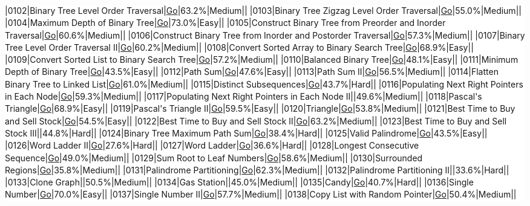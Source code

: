 |0102|Binary Tree Level Order Traversal|[Go](https://github.com/halfrost/LeetCode-Go/tree/master/leetcode/0102.Binary-Tree-Level-Order-Traversal)|63.2%|Medium||
|0103|Binary Tree Zigzag Level Order Traversal|[Go](https://github.com/halfrost/LeetCode-Go/tree/master/leetcode/0103.Binary-Tree-Zigzag-Level-Order-Traversal)|55.0%|Medium||
|0104|Maximum Depth of Binary Tree|[Go](https://github.com/halfrost/LeetCode-Go/tree/master/leetcode/0104.Maximum-Depth-of-Binary-Tree)|73.0%|Easy||
|0105|Construct Binary Tree from Preorder and Inorder Traversal|[Go](https://github.com/halfrost/LeetCode-Go/tree/master/leetcode/0105.Construct-Binary-Tree-from-Preorder-and-Inorder-Traversal)|60.6%|Medium||
|0106|Construct Binary Tree from Inorder and Postorder Traversal|[Go](https://github.com/halfrost/LeetCode-Go/tree/master/leetcode/0106.Construct-Binary-Tree-from-Inorder-and-Postorder-Traversal)|57.3%|Medium||
|0107|Binary Tree Level Order Traversal II|[Go](https://github.com/halfrost/LeetCode-Go/tree/master/leetcode/0107.Binary-Tree-Level-Order-Traversal-II)|60.2%|Medium||
|0108|Convert Sorted Array to Binary Search Tree|[Go](https://github.com/halfrost/LeetCode-Go/tree/master/leetcode/0108.Convert-Sorted-Array-to-Binary-Search-Tree)|68.9%|Easy||
|0109|Convert Sorted List to Binary Search Tree|[Go](https://github.com/halfrost/LeetCode-Go/tree/master/leetcode/0109.Convert-Sorted-List-to-Binary-Search-Tree)|57.2%|Medium||
|0110|Balanced Binary Tree|[Go](https://github.com/halfrost/LeetCode-Go/tree/master/leetcode/0110.Balanced-Binary-Tree)|48.1%|Easy||
|0111|Minimum Depth of Binary Tree|[Go](https://github.com/halfrost/LeetCode-Go/tree/master/leetcode/0111.Minimum-Depth-of-Binary-Tree)|43.5%|Easy||
|0112|Path Sum|[Go](https://github.com/halfrost/LeetCode-Go/tree/master/leetcode/0112.Path-Sum)|47.6%|Easy||
|0113|Path Sum II|[Go](https://github.com/halfrost/LeetCode-Go/tree/master/leetcode/0113.Path-Sum-II)|56.5%|Medium||
|0114|Flatten Binary Tree to Linked List|[Go](https://github.com/halfrost/LeetCode-Go/tree/master/leetcode/0114.Flatten-Binary-Tree-to-Linked-List)|61.0%|Medium||
|0115|Distinct Subsequences|[Go](https://github.com/halfrost/LeetCode-Go/tree/master/leetcode/0115.Distinct-Subsequences)|43.7%|Hard||
|0116|Populating Next Right Pointers in Each Node|[Go](https://github.com/halfrost/LeetCode-Go/tree/master/leetcode/0116.Populating-Next-Right-Pointers-in-Each-Node)|59.3%|Medium||
|0117|Populating Next Right Pointers in Each Node II||49.6%|Medium||
|0118|Pascal's Triangle|[Go](https://github.com/halfrost/LeetCode-Go/tree/master/leetcode/0118.Pascals-Triangle)|68.9%|Easy||
|0119|Pascal's Triangle II|[Go](https://github.com/halfrost/LeetCode-Go/tree/master/leetcode/0119.Pascals-Triangle-II)|59.5%|Easy||
|0120|Triangle|[Go](https://github.com/halfrost/LeetCode-Go/tree/master/leetcode/0120.Triangle)|53.8%|Medium||
|0121|Best Time to Buy and Sell Stock|[Go](https://github.com/halfrost/LeetCode-Go/tree/master/leetcode/0121.Best-Time-to-Buy-and-Sell-Stock)|54.5%|Easy||
|0122|Best Time to Buy and Sell Stock II|[Go](https://github.com/halfrost/LeetCode-Go/tree/master/leetcode/0122.Best-Time-to-Buy-and-Sell-Stock-II)|63.2%|Medium||
|0123|Best Time to Buy and Sell Stock III||44.8%|Hard||
|0124|Binary Tree Maximum Path Sum|[Go](https://github.com/halfrost/LeetCode-Go/tree/master/leetcode/0124.Binary-Tree-Maximum-Path-Sum)|38.4%|Hard||
|0125|Valid Palindrome|[Go](https://github.com/halfrost/LeetCode-Go/tree/master/leetcode/0125.Valid-Palindrome)|43.5%|Easy||
|0126|Word Ladder II|[Go](https://github.com/halfrost/LeetCode-Go/tree/master/leetcode/0126.Word-Ladder-II)|27.6%|Hard||
|0127|Word Ladder|[Go](https://github.com/halfrost/LeetCode-Go/tree/master/leetcode/0127.Word-Ladder)|36.6%|Hard||
|0128|Longest Consecutive Sequence|[Go](https://github.com/halfrost/LeetCode-Go/tree/master/leetcode/0128.Longest-Consecutive-Sequence)|49.0%|Medium||
|0129|Sum Root to Leaf Numbers|[Go](https://github.com/halfrost/LeetCode-Go/tree/master/leetcode/0129.Sum-Root-to-Leaf-Numbers)|58.6%|Medium||
|0130|Surrounded Regions|[Go](https://github.com/halfrost/LeetCode-Go/tree/master/leetcode/0130.Surrounded-Regions)|35.8%|Medium||
|0131|Palindrome Partitioning|[Go](https://github.com/halfrost/LeetCode-Go/tree/master/leetcode/0131.Palindrome-Partitioning)|62.3%|Medium||
|0132|Palindrome Partitioning II||33.6%|Hard||
|0133|Clone Graph||50.5%|Medium||
|0134|Gas Station||45.0%|Medium||
|0135|Candy|[Go](https://github.com/halfrost/LeetCode-Go/tree/master/leetcode/0135.Candy)|40.7%|Hard||
|0136|Single Number|[Go](https://github.com/halfrost/LeetCode-Go/tree/master/leetcode/0136.Single-Number)|70.0%|Easy||
|0137|Single Number II|[Go](https://github.com/halfrost/LeetCode-Go/tree/master/leetcode/0137.Single-Number-II)|57.7%|Medium||
|0138|Copy List with Random Pointer|[Go](https://github.com/halfrost/LeetCode-Go/tree/master/leetcode/0138.Copy-List-with-Random-Pointer)|50.4%|Medium||
